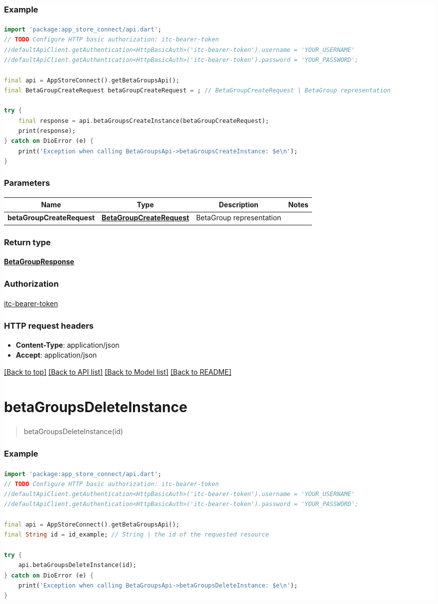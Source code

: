 

### Example
```dart
import 'package:app_store_connect/api.dart';
// TODO Configure HTTP basic authorization: itc-bearer-token
//defaultApiClient.getAuthentication<HttpBasicAuth>('itc-bearer-token').username = 'YOUR_USERNAME'
//defaultApiClient.getAuthentication<HttpBasicAuth>('itc-bearer-token').password = 'YOUR_PASSWORD';

final api = AppStoreConnect().getBetaGroupsApi();
final BetaGroupCreateRequest betaGroupCreateRequest = ; // BetaGroupCreateRequest | BetaGroup representation

try {
    final response = api.betaGroupsCreateInstance(betaGroupCreateRequest);
    print(response);
} catch on DioError (e) {
    print('Exception when calling BetaGroupsApi->betaGroupsCreateInstance: $e\n');
}
```

### Parameters

Name | Type | Description  | Notes
------------- | ------------- | ------------- | -------------
 **betaGroupCreateRequest** | [**BetaGroupCreateRequest**](BetaGroupCreateRequest.md)| BetaGroup representation | 

### Return type

[**BetaGroupResponse**](BetaGroupResponse.md)

### Authorization

[itc-bearer-token](../README.md#itc-bearer-token)

### HTTP request headers

 - **Content-Type**: application/json
 - **Accept**: application/json

[[Back to top]](#) [[Back to API list]](../README.md#documentation-for-api-endpoints) [[Back to Model list]](../README.md#documentation-for-models) [[Back to README]](../README.md)

# **betaGroupsDeleteInstance**
> betaGroupsDeleteInstance(id)



### Example
```dart
import 'package:app_store_connect/api.dart';
// TODO Configure HTTP basic authorization: itc-bearer-token
//defaultApiClient.getAuthentication<HttpBasicAuth>('itc-bearer-token').username = 'YOUR_USERNAME'
//defaultApiClient.getAuthentication<HttpBasicAuth>('itc-bearer-token').password = 'YOUR_PASSWORD';

final api = AppStoreConnect().getBetaGroupsApi();
final String id = id_example; // String | the id of the requested resource

try {
    api.betaGroupsDeleteInstance(id);
} catch on DioError (e) {
    print('Exception when calling BetaGroupsApi->betaGroupsDeleteInstance: $e\n');
}
```
